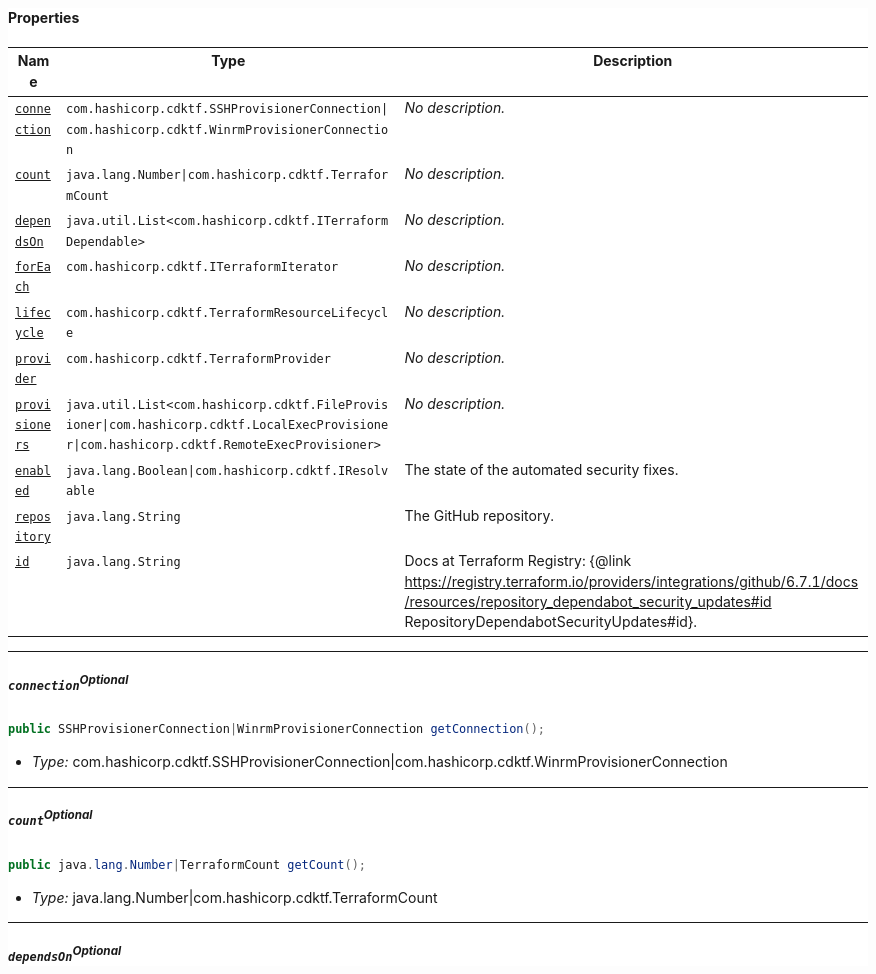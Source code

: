 #### Properties <a name="Properties" id="Properties"></a>

| **Name** | **Type** | **Description** |
| --- | --- | --- |
| <code><a href="#@cdktf/provider-github.repositoryDependabotSecurityUpdates.RepositoryDependabotSecurityUpdatesConfig.property.connection">connection</a></code> | <code>com.hashicorp.cdktf.SSHProvisionerConnection\|com.hashicorp.cdktf.WinrmProvisionerConnection</code> | *No description.* |
| <code><a href="#@cdktf/provider-github.repositoryDependabotSecurityUpdates.RepositoryDependabotSecurityUpdatesConfig.property.count">count</a></code> | <code>java.lang.Number\|com.hashicorp.cdktf.TerraformCount</code> | *No description.* |
| <code><a href="#@cdktf/provider-github.repositoryDependabotSecurityUpdates.RepositoryDependabotSecurityUpdatesConfig.property.dependsOn">dependsOn</a></code> | <code>java.util.List<com.hashicorp.cdktf.ITerraformDependable></code> | *No description.* |
| <code><a href="#@cdktf/provider-github.repositoryDependabotSecurityUpdates.RepositoryDependabotSecurityUpdatesConfig.property.forEach">forEach</a></code> | <code>com.hashicorp.cdktf.ITerraformIterator</code> | *No description.* |
| <code><a href="#@cdktf/provider-github.repositoryDependabotSecurityUpdates.RepositoryDependabotSecurityUpdatesConfig.property.lifecycle">lifecycle</a></code> | <code>com.hashicorp.cdktf.TerraformResourceLifecycle</code> | *No description.* |
| <code><a href="#@cdktf/provider-github.repositoryDependabotSecurityUpdates.RepositoryDependabotSecurityUpdatesConfig.property.provider">provider</a></code> | <code>com.hashicorp.cdktf.TerraformProvider</code> | *No description.* |
| <code><a href="#@cdktf/provider-github.repositoryDependabotSecurityUpdates.RepositoryDependabotSecurityUpdatesConfig.property.provisioners">provisioners</a></code> | <code>java.util.List<com.hashicorp.cdktf.FileProvisioner\|com.hashicorp.cdktf.LocalExecProvisioner\|com.hashicorp.cdktf.RemoteExecProvisioner></code> | *No description.* |
| <code><a href="#@cdktf/provider-github.repositoryDependabotSecurityUpdates.RepositoryDependabotSecurityUpdatesConfig.property.enabled">enabled</a></code> | <code>java.lang.Boolean\|com.hashicorp.cdktf.IResolvable</code> | The state of the automated security fixes. |
| <code><a href="#@cdktf/provider-github.repositoryDependabotSecurityUpdates.RepositoryDependabotSecurityUpdatesConfig.property.repository">repository</a></code> | <code>java.lang.String</code> | The GitHub repository. |
| <code><a href="#@cdktf/provider-github.repositoryDependabotSecurityUpdates.RepositoryDependabotSecurityUpdatesConfig.property.id">id</a></code> | <code>java.lang.String</code> | Docs at Terraform Registry: {@link https://registry.terraform.io/providers/integrations/github/6.7.1/docs/resources/repository_dependabot_security_updates#id RepositoryDependabotSecurityUpdates#id}. |

---

##### `connection`<sup>Optional</sup> <a name="connection" id="@cdktf/provider-github.repositoryDependabotSecurityUpdates.RepositoryDependabotSecurityUpdatesConfig.property.connection"></a>

```java
public SSHProvisionerConnection|WinrmProvisionerConnection getConnection();
```

- *Type:* com.hashicorp.cdktf.SSHProvisionerConnection|com.hashicorp.cdktf.WinrmProvisionerConnection

---

##### `count`<sup>Optional</sup> <a name="count" id="@cdktf/provider-github.repositoryDependabotSecurityUpdates.RepositoryDependabotSecurityUpdatesConfig.property.count"></a>

```java
public java.lang.Number|TerraformCount getCount();
```

- *Type:* java.lang.Number|com.hashicorp.cdktf.TerraformCount

---

##### `dependsOn`<sup>Optional</sup> <a name="dependsOn" id="@cdktf/provider-github.repositoryDependabotSecurityUpdates.RepositoryDependabotSecurityUpdatesConfig.property.dependsOn"></a>
